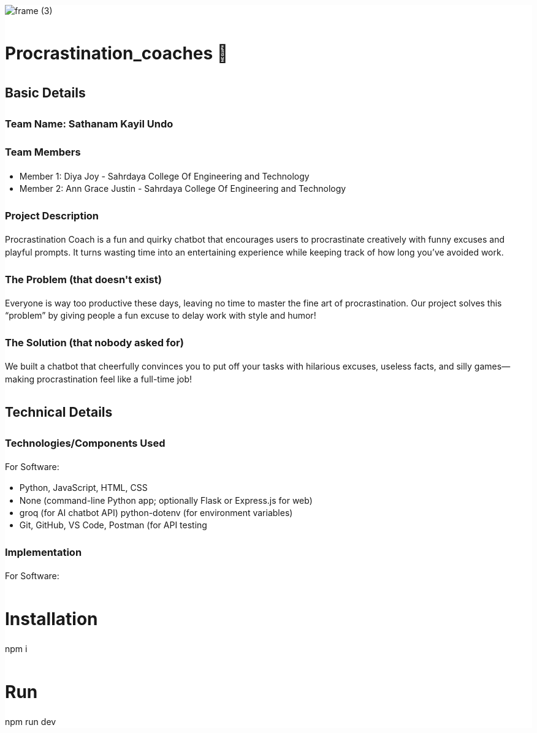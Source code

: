 <img width="3188" height="1202" alt="frame (3)" src="https://github.com/user-attachments/assets/517ad8e9-ad22-457d-9538-a9e62d137cd7" />


# Procrastination_coaches 🎯


## Basic Details
### Team Name: Sathanam Kayil Undo


### Team Members
- Member 1: Diya Joy - Sahrdaya College Of Engineering and Technology
- Member 2: Ann Grace Justin - Sahrdaya College Of Engineering and Technology

### Project Description
Procrastination Coach is a fun and quirky chatbot that encourages users to procrastinate creatively with funny excuses and playful prompts. It turns wasting time into an entertaining experience while keeping track of how long you’ve avoided work.

### The Problem (that doesn't exist)
Everyone is way too productive these days, leaving no time to master the fine art of procrastination. Our project solves this “problem” by giving people a fun excuse to delay work with style and humor!

### The Solution (that nobody asked for)
We built a chatbot that cheerfully convinces you to put off your tasks with hilarious excuses, useless facts, and silly games—making procrastination feel like a full-time job!

## Technical Details
### Technologies/Components Used
For Software:
- Python, JavaScript, HTML, CSS
- None (command-line Python app; optionally Flask or Express.js for web)
- groq (for AI chatbot API)
python-dotenv (for environment variables)
- Git, GitHub, VS Code, Postman (for API testing

### Implementation
For Software:
# Installation
npm i

# Run
npm run dev
